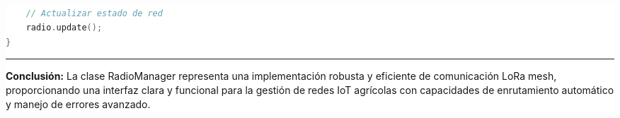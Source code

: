 ```cpp
    // Actualizar estado de red
    radio.update();
}
```

---

**Conclusión:** La clase RadioManager representa una implementación robusta y eficiente de comunicación LoRa mesh, proporcionando una interfaz clara y funcional para la gestión de redes IoT agrícolas con capacidades de enrutamiento automático y manejo de errores avanzado.
